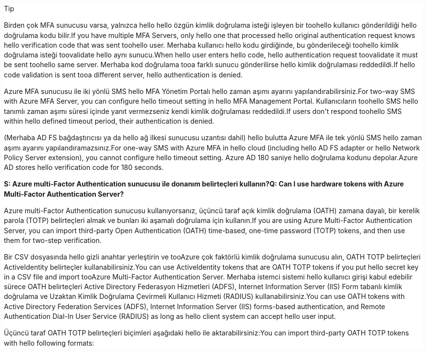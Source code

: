 >[!TIP] 
><span data-ttu-id="bad4a-214">Birden çok MFA sunucusu varsa, yalnızca hello hello özgün kimlik doğrulama isteği işleyen bir toohello kullanıcı gönderildiği hello doğrulama kodu bilir.</span><span class="sxs-lookup"><span data-stu-id="bad4a-214">If you have multiple MFA Servers, only hello one that processed hello original authentication request knows hello verification code that was sent toohello user.</span></span> <span data-ttu-id="bad4a-215">Merhaba kullanıcı hello kodu girdiğinde, bu gönderileceği toohello kimlik doğrulama isteği toovalidate hello aynı sunucu.</span><span class="sxs-lookup"><span data-stu-id="bad4a-215">When hello user enters hello code, hello authentication request toovalidate it must be sent toohello same server.</span></span> <span data-ttu-id="bad4a-216">Merhaba kod doğrulama tooa farklı sunucu gönderilirse hello kimlik doğrulaması reddedildi.</span><span class="sxs-lookup"><span data-stu-id="bad4a-216">If hello code validation is sent tooa different server, hello authentication is denied.</span></span> 

<span data-ttu-id="bad4a-217">Azure MFA sunucusu ile iki yönlü SMS hello MFA Yönetim Portalı hello zaman aşımı ayarını yapılandırabilirsiniz.</span><span class="sxs-lookup"><span data-stu-id="bad4a-217">For two-way SMS with Azure MFA Server, you can configure hello timeout setting in hello MFA Management Portal.</span></span> <span data-ttu-id="bad4a-218">Kullanıcıların toohello SMS hello tanımlı zaman aşımı süresi içinde yanıt vermezseniz kendi kimlik doğrulaması reddedildi.</span><span class="sxs-lookup"><span data-stu-id="bad4a-218">If users don't respond toohello SMS within hello defined timeout period, their authentication is denied.</span></span> 

<span data-ttu-id="bad4a-219">(Merhaba AD FS bağdaştırıcısı ya da hello ağ ilkesi sunucusu uzantısı dahil) hello bulutta Azure MFA ile tek yönlü SMS hello zaman aşımı ayarını yapılandıramazsınız.</span><span class="sxs-lookup"><span data-stu-id="bad4a-219">For one-way SMS with Azure MFA in hello cloud (including hello AD FS adapter or hello Network Policy Server extension), you cannot configure hello timeout setting.</span></span> <span data-ttu-id="bad4a-220">Azure AD 180 saniye hello doğrulama kodunu depolar.</span><span class="sxs-lookup"><span data-stu-id="bad4a-220">Azure AD stores hello verification code for 180 seconds.</span></span> 

<span data-ttu-id="bad4a-221">**S: Azure multi-Factor Authentication sunucusu ile donanım belirteçleri kullanın?**</span><span class="sxs-lookup"><span data-stu-id="bad4a-221">**Q: Can I use hardware tokens with Azure Multi-Factor Authentication Server?**</span></span>

<span data-ttu-id="bad4a-222">Azure multi-Factor Authentication sunucusu kullanıyorsanız, üçüncü taraf açık kimlik doğrulama (OATH) zamana dayalı, bir kerelik parola (TOTP) belirteçleri almak ve bunları iki aşamalı doğrulama için kullanın.</span><span class="sxs-lookup"><span data-stu-id="bad4a-222">If you are using Azure Multi-Factor Authentication Server, you can import third-party Open Authentication (OATH) time-based, one-time password (TOTP) tokens, and then use them for two-step verification.</span></span>

<span data-ttu-id="bad4a-223">Bir CSV dosyasında hello gizli anahtar yerleştirin ve tooAzure çok faktörlü kimlik doğrulama sunucusu alın, OATH TOTP belirteçleri ActiveIdentity belirteçler kullanabilirsiniz.</span><span class="sxs-lookup"><span data-stu-id="bad4a-223">You can use ActiveIdentity tokens that are OATH TOTP tokens if you put hello secret key in a CSV file and import tooAzure Multi-Factor Authentication Server.</span></span> <span data-ttu-id="bad4a-224">Merhaba istemci sistemi hello kullanıcı girişi kabul edebilir sürece OATH belirteçleri Active Directory Federasyon Hizmetleri (ADFS), Internet Information Server (IIS) Form tabanlı kimlik doğrulama ve Uzaktan Kimlik Doğrulama Çevirmeli Kullanıcı Hizmeti (RADIUS) kullanabilirsiniz.</span><span class="sxs-lookup"><span data-stu-id="bad4a-224">You can use OATH tokens with Active Directory Federation Services (ADFS), Internet Information Server (IIS) forms-based authentication, and Remote Authentication Dial-In User Service (RADIUS) as long as hello client system can accept hello user input.</span></span>

<span data-ttu-id="bad4a-225">Üçüncü taraf OATH TOTP belirteçleri biçimleri aşağıdaki hello ile aktarabilirsiniz:</span><span class="sxs-lookup"><span data-stu-id="bad4a-225">You can import third-party OATH TOTP tokens with hello following formats:</span></span>  
